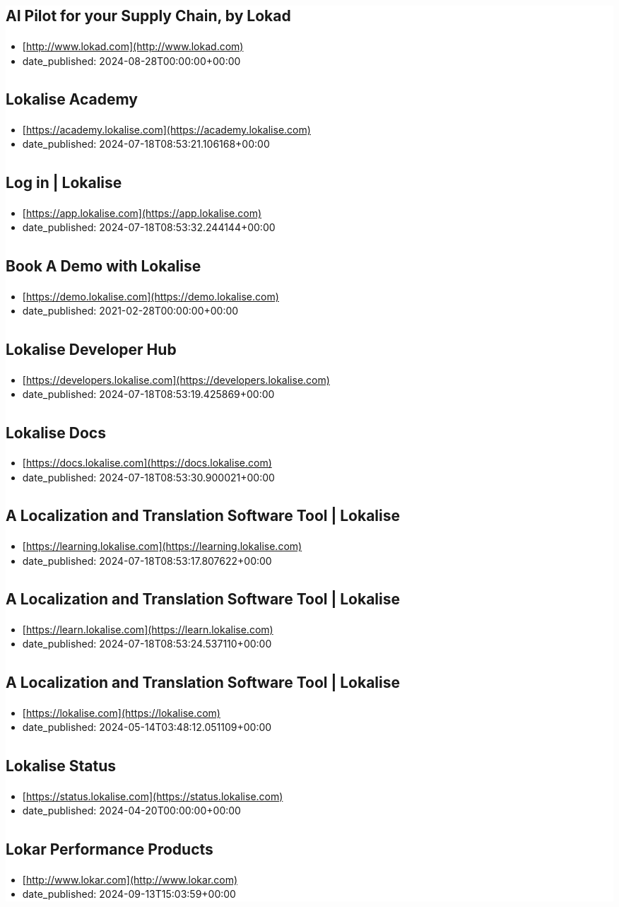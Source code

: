  ## AI Pilot for your Supply Chain, by Lokad
 - [http://www.lokad.com](http://www.lokad.com)
 - date_published: 2024-08-28T00:00:00+00:00

 ## Lokalise Academy
 - [https://academy.lokalise.com](https://academy.lokalise.com)
 - date_published: 2024-07-18T08:53:21.106168+00:00

 ## Log in | Lokalise
 - [https://app.lokalise.com](https://app.lokalise.com)
 - date_published: 2024-07-18T08:53:32.244144+00:00

 ## Book A Demo with Lokalise
 - [https://demo.lokalise.com](https://demo.lokalise.com)
 - date_published: 2021-02-28T00:00:00+00:00

 ## Lokalise Developer Hub
 - [https://developers.lokalise.com](https://developers.lokalise.com)
 - date_published: 2024-07-18T08:53:19.425869+00:00

 ## Lokalise Docs
 - [https://docs.lokalise.com](https://docs.lokalise.com)
 - date_published: 2024-07-18T08:53:30.900021+00:00

 ## A Localization and Translation Software Tool | Lokalise
 - [https://learning.lokalise.com](https://learning.lokalise.com)
 - date_published: 2024-07-18T08:53:17.807622+00:00

 ## A Localization and Translation Software Tool | Lokalise
 - [https://learn.lokalise.com](https://learn.lokalise.com)
 - date_published: 2024-07-18T08:53:24.537110+00:00

 ## A Localization and Translation Software Tool | Lokalise
 - [https://lokalise.com](https://lokalise.com)
 - date_published: 2024-05-14T03:48:12.051109+00:00

 ## Lokalise Status
 - [https://status.lokalise.com](https://status.lokalise.com)
 - date_published: 2024-04-20T00:00:00+00:00

 ## Lokar Performance Products
 - [http://www.lokar.com](http://www.lokar.com)
 - date_published: 2024-09-13T15:03:59+00:00

